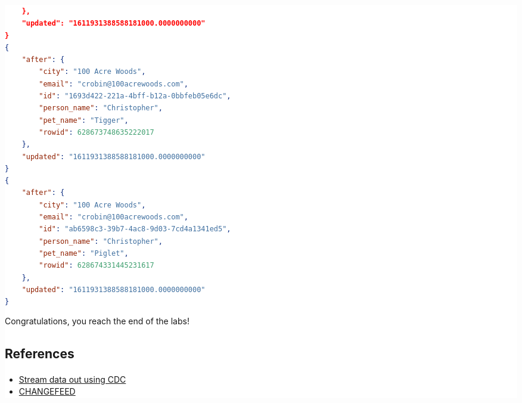 ```json
    },
    "updated": "1611931388588181000.0000000000"
}
{
    "after": {
        "city": "100 Acre Woods",
        "email": "crobin@100acrewoods.com",
        "id": "1693d422-221a-4bff-b12a-0bbfeb05e6dc",
        "person_name": "Christopher",
        "pet_name": "Tigger",
        "rowid": 628673748635222017
    },
    "updated": "1611931388588181000.0000000000"
}
{
    "after": {
        "city": "100 Acre Woods",
        "email": "crobin@100acrewoods.com",
        "id": "ab6598c3-39b7-4ac8-9d03-7cd4a1341ed5",
        "person_name": "Christopher",
        "pet_name": "Piglet",
        "rowid": 628674331445231617
    },
    "updated": "1611931388588181000.0000000000"
}
```

Congratulations, you reach the end of the labs!

## References

- [Stream data out using CDC](https://www.cockroachlabs.com/docs/stable/stream-data-out-of-cockroachdb-using-changefeeds.html)
- [CHANGEFEED](https://www.cockroachlabs.com/docs/stable/create-changefeed#options)
